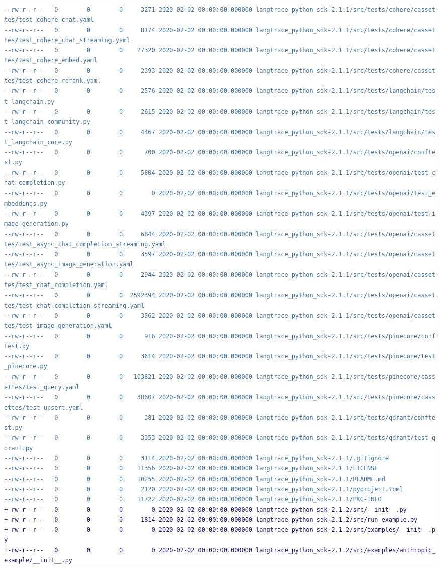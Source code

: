 ```diff
--rw-r--r--   0        0        0     3271 2020-02-02 00:00:00.000000 langtrace_python_sdk-2.1.1/src/tests/cohere/cassettes/test_cohere_chat.yaml
--rw-r--r--   0        0        0     8174 2020-02-02 00:00:00.000000 langtrace_python_sdk-2.1.1/src/tests/cohere/cassettes/test_cohere_chat_streaming.yaml
--rw-r--r--   0        0        0    27320 2020-02-02 00:00:00.000000 langtrace_python_sdk-2.1.1/src/tests/cohere/cassettes/test_cohere_embed.yaml
--rw-r--r--   0        0        0     2393 2020-02-02 00:00:00.000000 langtrace_python_sdk-2.1.1/src/tests/cohere/cassettes/test_cohere_rerank.yaml
--rw-r--r--   0        0        0     2576 2020-02-02 00:00:00.000000 langtrace_python_sdk-2.1.1/src/tests/langchain/test_langchain.py
--rw-r--r--   0        0        0     2615 2020-02-02 00:00:00.000000 langtrace_python_sdk-2.1.1/src/tests/langchain/test_langchain_community.py
--rw-r--r--   0        0        0     4467 2020-02-02 00:00:00.000000 langtrace_python_sdk-2.1.1/src/tests/langchain/test_langchain_core.py
--rw-r--r--   0        0        0      700 2020-02-02 00:00:00.000000 langtrace_python_sdk-2.1.1/src/tests/openai/conftest.py
--rw-r--r--   0        0        0     5804 2020-02-02 00:00:00.000000 langtrace_python_sdk-2.1.1/src/tests/openai/test_chat_completion.py
--rw-r--r--   0        0        0        0 2020-02-02 00:00:00.000000 langtrace_python_sdk-2.1.1/src/tests/openai/test_embeddings.py
--rw-r--r--   0        0        0     4397 2020-02-02 00:00:00.000000 langtrace_python_sdk-2.1.1/src/tests/openai/test_image_generation.py
--rw-r--r--   0        0        0     6844 2020-02-02 00:00:00.000000 langtrace_python_sdk-2.1.1/src/tests/openai/cassettes/test_async_chat_completion_streaming.yaml
--rw-r--r--   0        0        0     3597 2020-02-02 00:00:00.000000 langtrace_python_sdk-2.1.1/src/tests/openai/cassettes/test_async_image_generation.yaml
--rw-r--r--   0        0        0     2944 2020-02-02 00:00:00.000000 langtrace_python_sdk-2.1.1/src/tests/openai/cassettes/test_chat_completion.yaml
--rw-r--r--   0        0        0  2592394 2020-02-02 00:00:00.000000 langtrace_python_sdk-2.1.1/src/tests/openai/cassettes/test_chat_completion_streaming.yaml
--rw-r--r--   0        0        0     3562 2020-02-02 00:00:00.000000 langtrace_python_sdk-2.1.1/src/tests/openai/cassettes/test_image_generation.yaml
--rw-r--r--   0        0        0      916 2020-02-02 00:00:00.000000 langtrace_python_sdk-2.1.1/src/tests/pinecone/conftest.py
--rw-r--r--   0        0        0     3614 2020-02-02 00:00:00.000000 langtrace_python_sdk-2.1.1/src/tests/pinecone/test_pinecone.py
--rw-r--r--   0        0        0   103821 2020-02-02 00:00:00.000000 langtrace_python_sdk-2.1.1/src/tests/pinecone/cassettes/test_query.yaml
--rw-r--r--   0        0        0    38607 2020-02-02 00:00:00.000000 langtrace_python_sdk-2.1.1/src/tests/pinecone/cassettes/test_upsert.yaml
--rw-r--r--   0        0        0      381 2020-02-02 00:00:00.000000 langtrace_python_sdk-2.1.1/src/tests/qdrant/conftest.py
--rw-r--r--   0        0        0     3353 2020-02-02 00:00:00.000000 langtrace_python_sdk-2.1.1/src/tests/qdrant/test_qdrant.py
--rw-r--r--   0        0        0     3114 2020-02-02 00:00:00.000000 langtrace_python_sdk-2.1.1/.gitignore
--rw-r--r--   0        0        0    11356 2020-02-02 00:00:00.000000 langtrace_python_sdk-2.1.1/LICENSE
--rw-r--r--   0        0        0    10255 2020-02-02 00:00:00.000000 langtrace_python_sdk-2.1.1/README.md
--rw-r--r--   0        0        0     2120 2020-02-02 00:00:00.000000 langtrace_python_sdk-2.1.1/pyproject.toml
--rw-r--r--   0        0        0    11722 2020-02-02 00:00:00.000000 langtrace_python_sdk-2.1.1/PKG-INFO
+-rw-r--r--   0        0        0        0 2020-02-02 00:00:00.000000 langtrace_python_sdk-2.1.2/src/__init__.py
+-rw-r--r--   0        0        0     1814 2020-02-02 00:00:00.000000 langtrace_python_sdk-2.1.2/src/run_example.py
+-rw-r--r--   0        0        0        0 2020-02-02 00:00:00.000000 langtrace_python_sdk-2.1.2/src/examples/__init__.py
+-rw-r--r--   0        0        0        0 2020-02-02 00:00:00.000000 langtrace_python_sdk-2.1.2/src/examples/anthropic_example/__init__.py
```